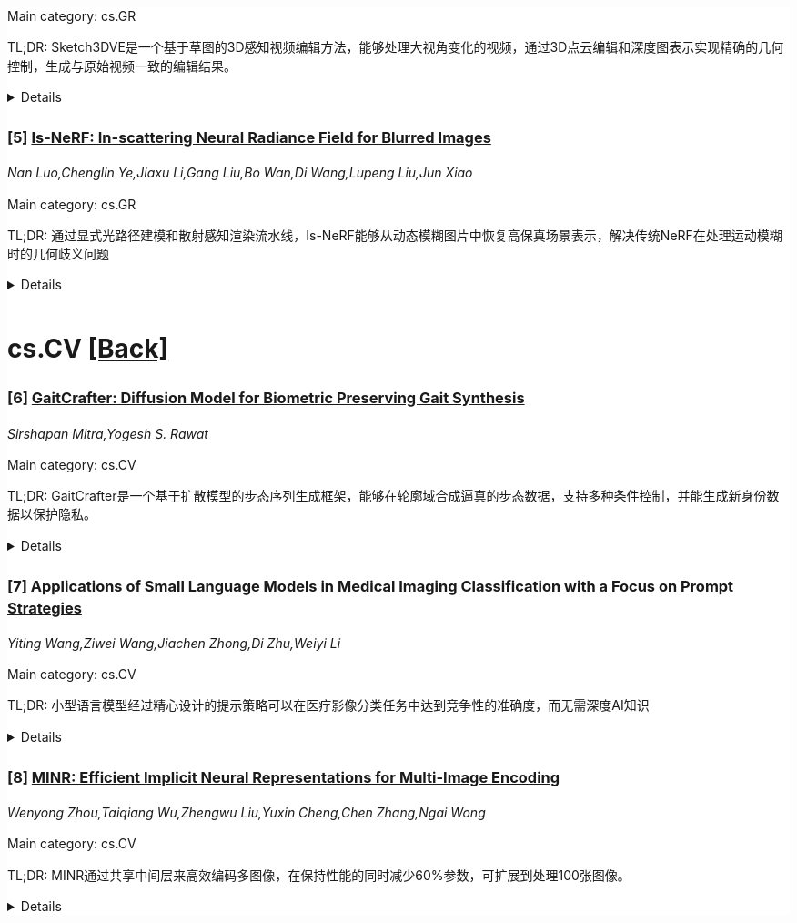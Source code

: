 Main category: cs.GR

TL;DR: Sketch3DVE是一个基于草图的3D感知视频编辑方法，能够处理大视角变化的视频，通过3D点云编辑和深度图表示实现精确的几何控制，生成与原始视频一致的编辑结果。


<details><summary>Details</summary></details>


### [5] [Is-NeRF: In-scattering Neural Radiance Field for Blurred Images](https://arxiv.org/abs/2508.13808)
*Nan Luo,Chenglin Ye,Jiaxu Li,Gang Liu,Bo Wan,Di Wang,Lupeng Liu,Jun Xiao*

Main category: cs.GR

TL;DR: 通过显式光路径建模和散射感知渲染流水线，Is-NeRF能够从动态模糊图片中恢复高保真场景表示，解决传统NeRF在处理运动模糊时的几何歧义问题


<details><summary>Details</summary></details>


<div id='cs.CV'></div>

# cs.CV [[Back]](#toc)

### [6] [GaitCrafter: Diffusion Model for Biometric Preserving Gait Synthesis](https://arxiv.org/abs/2508.13300)
*Sirshapan Mitra,Yogesh S. Rawat*

Main category: cs.CV

TL;DR: GaitCrafter是一个基于扩散模型的步态序列生成框架，能够在轮廓域合成逼真的步态数据，支持多种条件控制，并能生成新身份数据以保护隐私。


<details><summary>Details</summary></details>


### [7] [Applications of Small Language Models in Medical Imaging Classification with a Focus on Prompt Strategies](https://arxiv.org/abs/2508.13378)
*Yiting Wang,Ziwei Wang,Jiachen Zhong,Di Zhu,Weiyi Li*

Main category: cs.CV

TL;DR: 小型语言模型经过精心设计的提示策略可以在医疗影像分类任务中达到竞争性的准确度，而无需深度AI知识


<details><summary>Details</summary></details>


### [8] [MINR: Efficient Implicit Neural Representations for Multi-Image Encoding](https://arxiv.org/abs/2508.13471)
*Wenyong Zhou,Taiqiang Wu,Zhengwu Liu,Yuxin Cheng,Chen Zhang,Ngai Wong*

Main category: cs.CV

TL;DR: MINR通过共享中间层来高效编码多图像，在保持性能的同时减少60%参数，可扩展到处理100张图像。


<details><summary>Details</summary></details>
